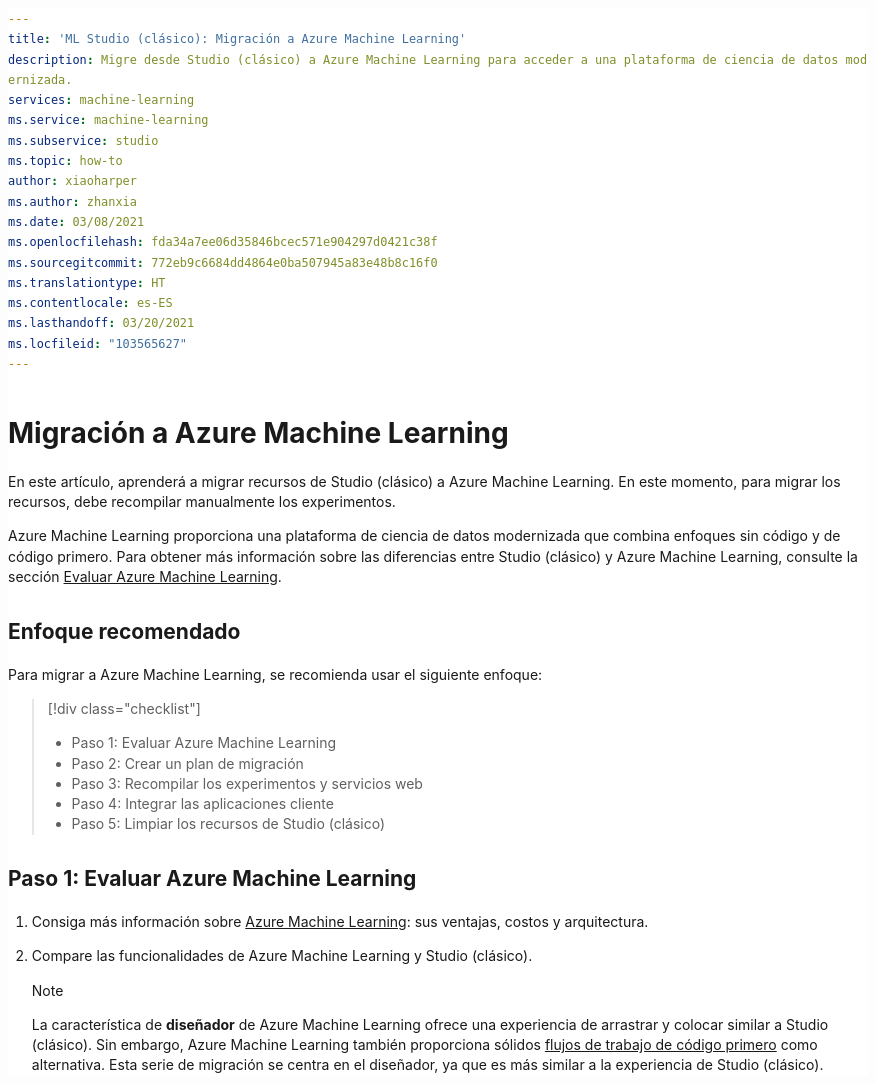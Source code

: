 ```yaml
---
title: 'ML Studio (clásico): Migración a Azure Machine Learning'
description: Migre desde Studio (clásico) a Azure Machine Learning para acceder a una plataforma de ciencia de datos modernizada.
services: machine-learning
ms.service: machine-learning
ms.subservice: studio
ms.topic: how-to
author: xiaoharper
ms.author: zhanxia
ms.date: 03/08/2021
ms.openlocfilehash: fda34a7ee06d35846bcec571e904297d0421c38f
ms.sourcegitcommit: 772eb9c6684dd4864e0ba507945a83e48b8c16f0
ms.translationtype: HT
ms.contentlocale: es-ES
ms.lasthandoff: 03/20/2021
ms.locfileid: "103565627"
---
```

# <a name="migrate-to-azure-machine-learning"></a>Migración a Azure Machine Learning

En este artículo, aprenderá a migrar recursos de Studio (clásico) a Azure Machine Learning. En este momento, para migrar los recursos, debe recompilar manualmente los experimentos.

Azure Machine Learning proporciona una plataforma de ciencia de datos modernizada que combina enfoques sin código y de código primero. Para obtener más información sobre las diferencias entre Studio (clásico) y Azure Machine Learning, consulte la sección [Evaluar Azure Machine Learning](#step-1-assess-azure-machine-learning).


## <a name="recommended-approach"></a>Enfoque recomendado

Para migrar a Azure Machine Learning, se recomienda usar el siguiente enfoque:

> [!div class="checklist"]
> * Paso 1: Evaluar Azure Machine Learning
> * Paso 2: Crear un plan de migración
> * Paso 3: Recompilar los experimentos y servicios web
> * Paso 4: Integrar las aplicaciones cliente
> * Paso 5: Limpiar los recursos de Studio (clásico)


## <a name="step-1-assess-azure-machine-learning"></a>Paso 1: Evaluar Azure Machine Learning
1. Consiga más información sobre [Azure Machine Learning](https://azure.microsoft.com/services/machine-learning/): sus ventajas, costos y arquitectura.

1. Compare las funcionalidades de Azure Machine Learning y Studio (clásico).

    >[!NOTE]
    > La característica de **diseñador** de Azure Machine Learning ofrece una experiencia de arrastrar y colocar similar a Studio (clásico). Sin embargo, Azure Machine Learning también proporciona sólidos [flujos de trabajo de código primero](../concept-model-management-and-deployment.md) como alternativa. Esta serie de migración se centra en el diseñador, ya que es más similar a la experiencia de Studio (clásico).
